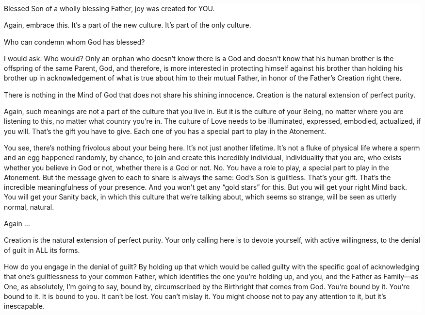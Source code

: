 <div markdown="1" class="well book">
Blessed Son of a wholly blessing Father, joy was created for YOU.
</div>

Again, embrace this. It&rsquo;s a part of the new culture. It&rsquo;s
part of the only culture.

<div markdown="1" class="well book">
Who can condemn whom God has blessed?
</div>

I would ask: Who would? Only an orphan who doesn&rsquo;t know there is a
God and doesn&rsquo;t know that his human brother is the offspring of
the same Parent, God, and therefore, is more interested in protecting
himself against his brother than holding his brother up in
acknowledgement of what is true about him to their mutual Father, in
honor of the Father&rsquo;s Creation right there.

<div markdown="1" class="well book">
There is nothing in the Mind of God that does not share his shining
innocence. Creation is the natural extension of perfect purity.
</div>

Again, such meanings are not a part of the culture that you live in. But
it is the culture of your Being, no matter where you are listening to
this, no matter what country you&rsquo;re in. The culture of Love needs
to be illuminated, expressed, embodied, actualized, if you will.
That&rsquo;s the gift you have to give. Each one of you has a special
part to play in the Atonement.

You see, there&rsquo;s nothing frivolous about your being here.
It&rsquo;s not just another lifetime. It&rsquo;s not a fluke of physical
life where a sperm and an egg happened randomly, by chance, to join and
create this incredibly individual, individuality that you are, who
exists whether you believe in God or not, whether there is a God or not.
No. You have a role to play, a special part to play in the Atonement.
But the message given to each to share is always the same: God&rsquo;s
Son is guiltless. That&rsquo;s your gift. That&rsquo;s the incredible
meaningfulness of your presence. And you won&rsquo;t get any &ldquo;gold
stars&rdquo; for this. But you will get your right Mind back. You will
get your Sanity back, in which this culture that we&rsquo;re talking
about, which seems so strange, will be seen as utterly normal, natural.

Again &hellip;

<div markdown="1" class="well book">
Creation is the natural extension of perfect purity. Your only calling
here is to devote yourself, with active willingness, to the denial of
guilt in ALL its forms.
</div>

How do you engage in the denial of guilt? By holding up that which would
be called guilty with the specific goal of acknowledging that
one&rsquo;s guiltlessness to your common Father, which identifies the
one you&rsquo;re holding up, and you, and the Father as Family&mdash;as
One, as absolutely, I&rsquo;m going to say, bound by, circumscribed by
the Birthright that comes from God. You&rsquo;re bound by it.
You&rsquo;re bound to it. It is bound to you. It can&rsquo;t be lost.
You can&rsquo;t mislay it. You might choose not to pay any attention to
it, but it&rsquo;s inescapable.
